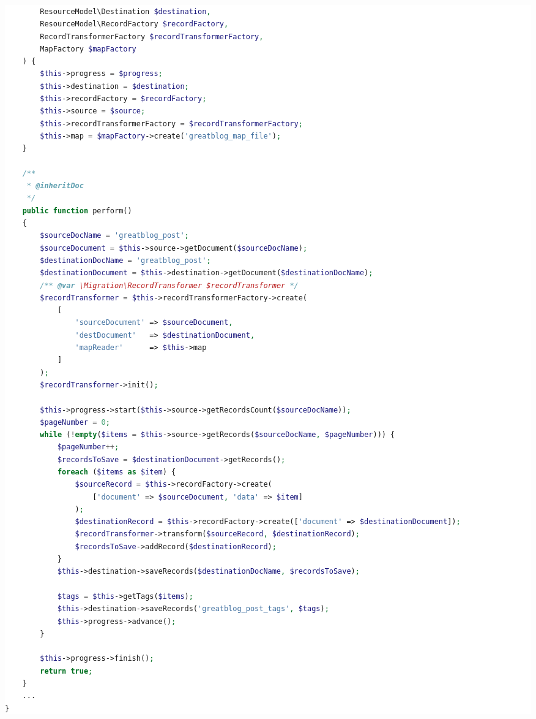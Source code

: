 ```php
        ResourceModel\Destination $destination,
        ResourceModel\RecordFactory $recordFactory,
        RecordTransformerFactory $recordTransformerFactory,
        MapFactory $mapFactory
    ) {
        $this->progress = $progress;
        $this->destination = $destination;
        $this->recordFactory = $recordFactory;
        $this->source = $source;
        $this->recordTransformerFactory = $recordTransformerFactory;
        $this->map = $mapFactory->create('greatblog_map_file');
    }

    /**
     * @inheritDoc
     */
    public function perform()
    {
        $sourceDocName = 'greatblog_post';
        $sourceDocument = $this->source->getDocument($sourceDocName);
        $destinationDocName = 'greatblog_post';
        $destinationDocument = $this->destination->getDocument($destinationDocName);
        /** @var \Migration\RecordTransformer $recordTransformer */
        $recordTransformer = $this->recordTransformerFactory->create(
            [
                'sourceDocument' => $sourceDocument,
                'destDocument'   => $destinationDocument,
                'mapReader'      => $this->map
            ]
        );
        $recordTransformer->init();

        $this->progress->start($this->source->getRecordsCount($sourceDocName));
        $pageNumber = 0;
        while (!empty($items = $this->source->getRecords($sourceDocName, $pageNumber))) {
            $pageNumber++;
            $recordsToSave = $destinationDocument->getRecords();
            foreach ($items as $item) {
                $sourceRecord = $this->recordFactory->create(
                    ['document' => $sourceDocument, 'data' => $item]
                );
                $destinationRecord = $this->recordFactory->create(['document' => $destinationDocument]);
                $recordTransformer->transform($sourceRecord, $destinationRecord);
                $recordsToSave->addRecord($destinationRecord);
            }
            $this->destination->saveRecords($destinationDocName, $recordsToSave);

            $tags = $this->getTags($items);
            $this->destination->saveRecords('greatblog_post_tags', $tags);
            $this->progress->advance();
        }

        $this->progress->finish();
        return true;
    }
    ...
}
```

